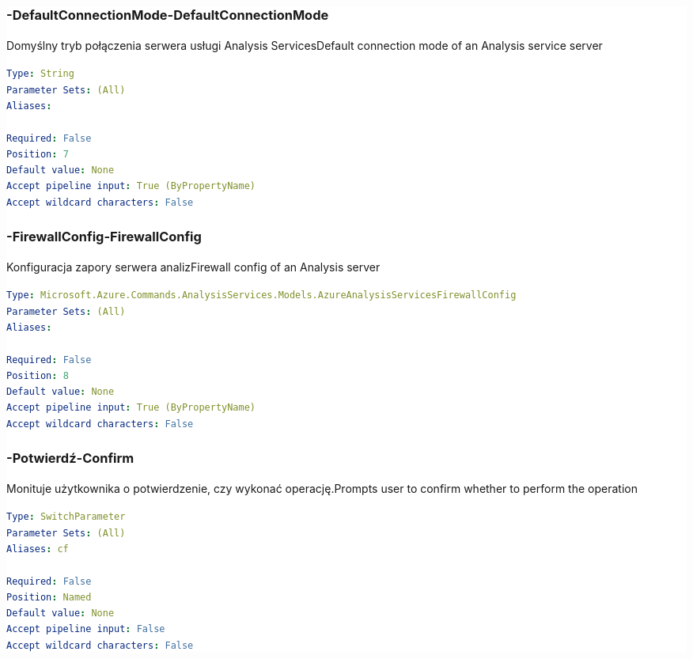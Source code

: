 ### <span data-ttu-id="25c4a-136">-DefaultConnectionMode</span><span class="sxs-lookup"><span data-stu-id="25c4a-136">-DefaultConnectionMode</span></span>
<span data-ttu-id="25c4a-137">Domyślny tryb połączenia serwera usługi Analysis Services</span><span class="sxs-lookup"><span data-stu-id="25c4a-137">Default connection mode of an Analysis service server</span></span>

```yaml
Type: String
Parameter Sets: (All)
Aliases: 

Required: False
Position: 7
Default value: None
Accept pipeline input: True (ByPropertyName)
Accept wildcard characters: False
```

### <span data-ttu-id="25c4a-138">-FirewallConfig</span><span class="sxs-lookup"><span data-stu-id="25c4a-138">-FirewallConfig</span></span>
<span data-ttu-id="25c4a-139">Konfiguracja zapory serwera analiz</span><span class="sxs-lookup"><span data-stu-id="25c4a-139">Firewall config of an Analysis server</span></span>

```yaml
Type: Microsoft.Azure.Commands.AnalysisServices.Models.AzureAnalysisServicesFirewallConfig
Parameter Sets: (All)
Aliases: 

Required: False
Position: 8
Default value: None
Accept pipeline input: True (ByPropertyName)
Accept wildcard characters: False
```

### <span data-ttu-id="25c4a-140">-Potwierdź</span><span class="sxs-lookup"><span data-stu-id="25c4a-140">-Confirm</span></span>
<span data-ttu-id="25c4a-141">Monituje użytkownika o potwierdzenie, czy wykonać operację.</span><span class="sxs-lookup"><span data-stu-id="25c4a-141">Prompts user to confirm whether to perform the operation</span></span>

```yaml
Type: SwitchParameter
Parameter Sets: (All)
Aliases: cf

Required: False
Position: Named
Default value: None
Accept pipeline input: False
Accept wildcard characters: False
```
